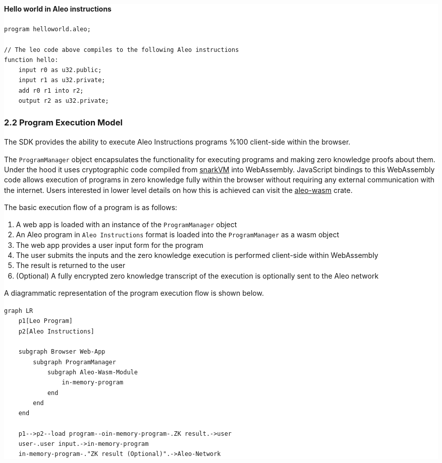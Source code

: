 #### Hello world in Aleo instructions
```
program helloworld.aleo;

// The leo code above compiles to the following Aleo instructions
function hello:
    input r0 as u32.public;
    input r1 as u32.private;
    add r0 r1 into r2;
    output r2 as u32.private;
```

### 2.2 Program Execution Model

The SDK provides the ability to execute Aleo Instructions programs %100 client-side within the browser.

The `ProgramManager` object encapsulates the functionality for executing programs and making zero knowledge proofs about
them. Under the hood it uses cryptographic code compiled from [snarkVM](../../aleo/00_aleo_overview.md) into WebAssembly.
JavaScript bindings to this WebAssembly code allows execution of programs in zero knowledge fully within the browser
without requiring any external communication with the internet. Users interested in lower level details on how this is
achieved can visit the [aleo-wasm](https://github.com/provablehq/sdk/tree/testnet3/wasm) crate.

The basic execution flow of a program is as follows:
1. A web app is loaded with an instance of the `ProgramManager` object
2. An Aleo program in `Aleo Instructions` format is loaded into the `ProgramManager` as a wasm object
3. The web app provides a user input form for the program
4. The user submits the inputs and the zero knowledge execution is performed client-side within WebAssembly
5. The result is returned to the user
6. (Optional) A fully encrypted zero knowledge transcript of the execution is optionally sent to the Aleo network

A diagrammatic representation of the program execution flow is shown below.
```mermaid
graph LR
    p1[Leo Program]
    p2[Aleo Instructions]
 
    subgraph Browser Web-App
        subgraph ProgramManager
            subgraph Aleo-Wasm-Module
                in-memory-program
            end
        end
    end

    p1-->p2--load program--oin-memory-program-.ZK result.->user
    user-.user input.->in-memory-program
    in-memory-program-."ZK result (Optional)".->Aleo-Network
```
